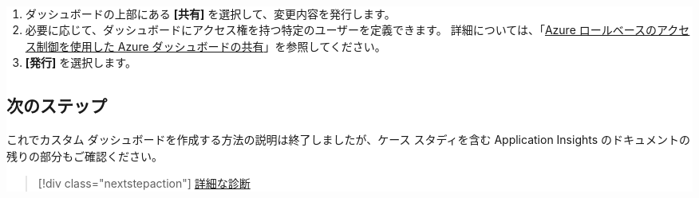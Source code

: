 1. ダッシュボードの上部にある **[共有]** を選択して、変更内容を発行します。
2. 必要に応じて、ダッシュボードにアクセス権を持つ特定のユーザーを定義できます。 詳細については、「[Azure ロールベースのアクセス制御を使用した Azure ダッシュボードの共有](../../azure-portal/azure-portal-dashboard-share-access.md)」を参照してください。
3. **[発行]** を選択します。

## <a name="next-steps"></a>次のステップ

これでカスタム ダッシュボードを作成する方法の説明は終了しましたが、ケース スタディを含む Application Insights のドキュメントの残りの部分もご確認ください。

> [!div class="nextstepaction"]
> [詳細な診断](../app/devops.md)

